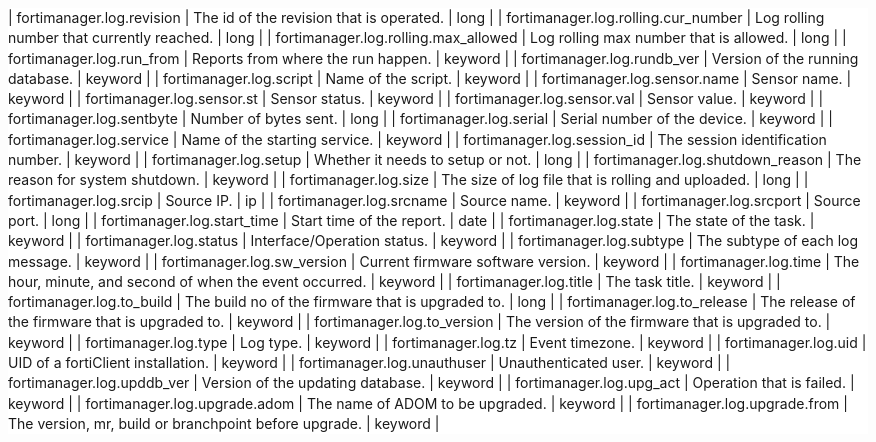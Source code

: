 | fortimanager.log.revision | The id of the revision that is operated. | long |
| fortimanager.log.rolling.cur_number | Log rolling number that currently reached. | long |
| fortimanager.log.rolling.max_allowed | Log rolling max number that is allowed. | long |
| fortimanager.log.run_from | Reports from where the run happen. | keyword |
| fortimanager.log.rundb_ver | Version of the running database. | keyword |
| fortimanager.log.script | Name of the script. | keyword |
| fortimanager.log.sensor.name | Sensor name. | keyword |
| fortimanager.log.sensor.st | Sensor status. | keyword |
| fortimanager.log.sensor.val | Sensor value. | keyword |
| fortimanager.log.sentbyte | Number of bytes sent. | long |
| fortimanager.log.serial | Serial number of the device. | keyword |
| fortimanager.log.service | Name of the starting service. | keyword |
| fortimanager.log.session_id | The session identification number. | keyword |
| fortimanager.log.setup | Whether it needs to setup or not. | long |
| fortimanager.log.shutdown_reason | The reason for system shutdown. | keyword |
| fortimanager.log.size | The size of log file that is rolling and uploaded. | long |
| fortimanager.log.srcip | Source IP. | ip |
| fortimanager.log.srcname | Source name. | keyword |
| fortimanager.log.srcport | Source port. | long |
| fortimanager.log.start_time | Start time of the report. | date |
| fortimanager.log.state | The state of the task. | keyword |
| fortimanager.log.status | Interface/Operation status. | keyword |
| fortimanager.log.subtype | The subtype of each log message. | keyword |
| fortimanager.log.sw_version | Current firmware software version. | keyword |
| fortimanager.log.time | The hour, minute, and second of when the event occurred. | keyword |
| fortimanager.log.title | The task title. | keyword |
| fortimanager.log.to_build | The build no of the firmware that is upgraded to. | long |
| fortimanager.log.to_release | The release of the firmware that is upgraded to. | keyword |
| fortimanager.log.to_version | The version of the firmware that is upgraded to. | keyword |
| fortimanager.log.type | Log type. | keyword |
| fortimanager.log.tz | Event timezone. | keyword |
| fortimanager.log.uid | UID of a fortiClient installation. | keyword |
| fortimanager.log.unauthuser | Unauthenticated user. | keyword |
| fortimanager.log.upddb_ver | Version of the updating database. | keyword |
| fortimanager.log.upg_act | Operation that is failed. | keyword |
| fortimanager.log.upgrade.adom | The name of ADOM to be upgraded. | keyword |
| fortimanager.log.upgrade.from | The version, mr, build or branchpoint before upgrade. | keyword |